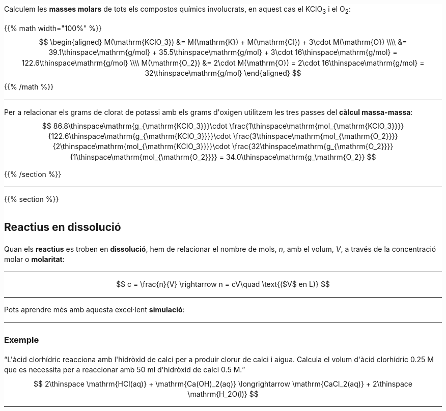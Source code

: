 
Calculem les **masses molars** de tots els compostos químics involucrats, en aquest cas el KClO<sub>3</sub> i el O<sub>2</sub>:

{{% math width="100%" %}}
$$
\begin{aligned}
  M(\mathrm{KClO_3}) &= M(\mathrm{K}) + M(\mathrm{Cl}) + 3\cdot M(\mathrm{O}) \\\\
  &= 39.1\thinspace\mathrm{g/mol} + 35.5\thinspace\mathrm{g/mol} + 3\cdot 16\thinspace\mathrm{g/mol} = 122.6\thinspace\mathrm{g/mol} \\\\
  M(\mathrm{O_2}) &= 2\cdot M(\mathrm{O}) = 2\cdot 16\thinspace\mathrm{g/mol} = 32\thinspace\mathrm{g/mol}
\end{aligned}
$$
{{% /math %}}

---

Per a relacionar els grams de clorat de potassi amb els grams d'oxigen utilitzem les tres passes del **càlcul massa-massa**:
$$
86.8\thinspace\mathrm{g_{\mathrm{KClO_3}}}\cdot \frac{1\thinspace\mathrm{mol_{\mathrm{KClO_3}}}}{122.6\thinspace\mathrm{g_{\mathrm{KClO_3}}}}\cdot \frac{3\thinspace\mathrm{mol_{\mathrm{O_2}}}}{2\thinspace\mathrm{mol_{\mathrm{KClO_3}}}}\cdot \frac{32\thinspace\mathrm{g_{\mathrm{O_2}}}}{1\thinspace\mathrm{mol_{\mathrm{O_2}}}} = 34.0\thinspace\mathrm{g_\mathrm{O_2}}
$$

{{% /section %}}

---

{{% section %}}

## Reactius en dissolució
Quan els **reactius** es troben en **dissolució**, hem de relacionar el nombre de mols, $n$, amb el volum, $V$, a través de la concentració molar o **molaritat**:

---

$$
c = \frac{n}{V}	\rightarrow n = cV\quad \text{($V$ en L)}
$$

---

Pots aprendre més amb aquesta excel·lent **simulació**:

<iframe src="https://phet.colorado.edu/sims/html/molarity/latest/molarity_es.html" width="100%" height="600" scrolling="no" allowfullscreen></iframe>

---

### Exemple

<q>L'àcid clorhídric reacciona amb l'hidròxid de calci per a produir clorur de calci i aigua. Calcula el volum d'àcid clorhídric 0.25 M que es necessita per a reaccionar amb 50 ml d'hidròxid de calci 0.5 M.</q>
$$
2\thinspace \mathrm{HCl(aq)} + \mathrm{Ca(OH)_2(aq)} \longrightarrow \mathrm{CaCl_2(aq)} +  2\thinspace \mathrm{H_2O(l)}
$$

---